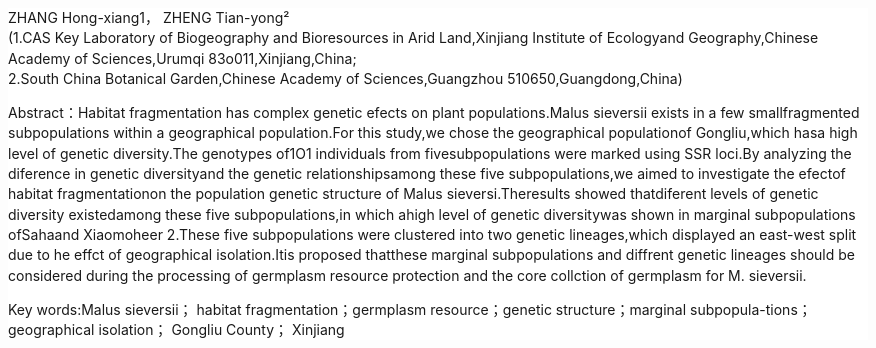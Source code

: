 ZHANG Hong-xiang1， ZHENG Tian-yong²   
(1.CAS Key Laboratory of Biogeography and Bioresources in Arid Land,Xinjiang Institute of Ecologyand Geography,Chinese Academy of Sciences,Urumqi 83o011,Xinjiang,China;   
2.South China Botanical Garden,Chinese Academy of Sciences,Guangzhou 510650,Guangdong,China)

Abstract：Habitat fragmentation has complex genetic efects on plant populations.Malus sieversii exists in a few smallfragmented subpopulations within a geographical population.For this study,we chose the geographical populationof Gongliu,which hasa high level of genetic diversity.The genotypes of1O1 individuals from fivesubpopulations were marked using SSR loci.By analyzing the diference in genetic diversityand the genetic relationshipsamong these five subpopulations,we aimed to investigate the efectof habitat fragmentationon the population genetic structure of Malus sieversi.Theresults showed thatdiferent levels of genetic diversity existedamong these five subpopulations,in which ahigh level of genetic diversitywas shown in marginal subpopulations ofSahaand Xiaomoheer 2.These five subpopulations were clustered into two genetic lineages,which displayed an east-west split due to he effct of geographical isolation.Itis proposed thatthese marginal subpopulations and diffrent genetic lineages should be considered during the processing of germplasm resource protection and the core collction of germplasm for M. sieversii.

Key words:Malus sieversii； habitat fragmentation；germplasm resource；genetic structure；marginal subpopula-tions；geographical isolation； Gongliu County； Xinjiang